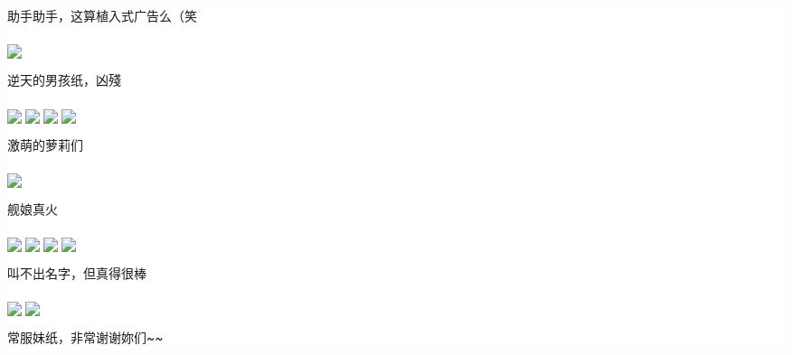 助手助手，这算植入式广告么（笑

<img src="{{ site.url }}/assets/images/comicup14/sIMG_1256.JPG" align="middle" width="512" />

逆天的男孩纸，凶殘

<img src="{{ site.url }}/assets/images/comicup14/sIMG_1264.JPG" align="middle" width="512" />
<img src="{{ site.url }}/assets/images/comicup14/sIMG_1278.JPG" align="middle" width="512" />
<img src="{{ site.url }}/assets/images/comicup14/sIMG_1308.JPG" align="middle" width="512" />
<img src="{{ site.url }}/assets/images/comicup14/sIMG_1112.JPG" align="middle" width="512" />

激萌的萝莉们

<img src="{{ site.url }}/assets/images/comicup14/sIMG_1271.JPG" align="middle" width="512" />

舰娘真火

<img src="{{ site.url }}/assets/images/comicup14/sIMG_1312.JPG" align="middle" width="512" />
<img src="{{ site.url }}/assets/images/comicup14/sIMG_1317.JPG" align="middle" width="512" />
<img src="{{ site.url }}/assets/images/comicup14/sIMG_1319.JPG" align="middle" width="512" />
<img src="{{ site.url }}/assets/images/comicup14/sIMG_1001.JPG" align="middle" width="512" />

叫不出名字，但真得很棒

<img src="{{ site.url }}/assets/images/comicup14/sIMG_0965.JPG" align="middle" width="512" />
<img src="{{ site.url }}/assets/images/comicup14/sIMG_1313.JPG" align="middle" width="512" />

常服妹纸，非常谢谢妳们~~

